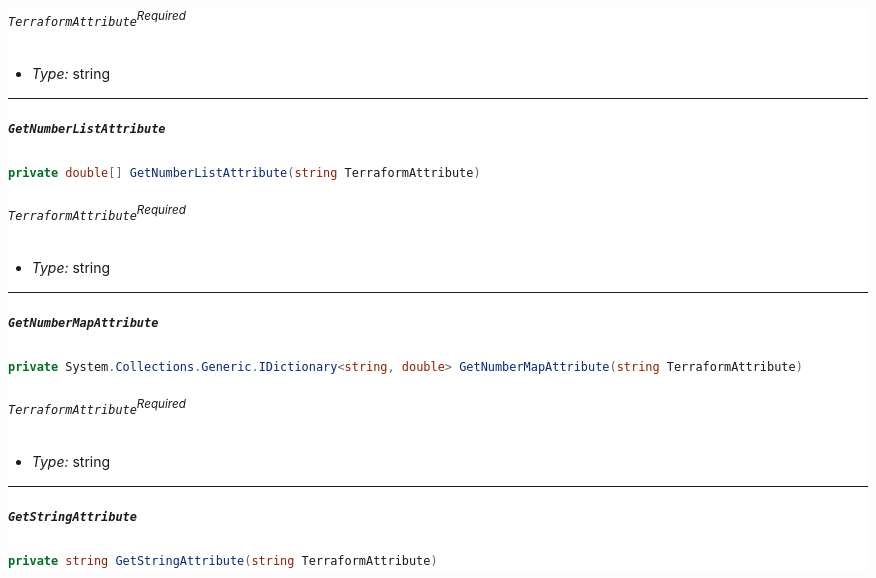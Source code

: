 ###### `TerraformAttribute`<sup>Required</sup> <a name="TerraformAttribute" id="@cdktf/provider-mongodbatlas.dataMongodbatlasPrivateEndpointRegionalMode.DataMongodbatlasPrivateEndpointRegionalMode.getNumberAttribute.parameter.terraformAttribute"></a>

- *Type:* string

---

##### `GetNumberListAttribute` <a name="GetNumberListAttribute" id="@cdktf/provider-mongodbatlas.dataMongodbatlasPrivateEndpointRegionalMode.DataMongodbatlasPrivateEndpointRegionalMode.getNumberListAttribute"></a>

```csharp
private double[] GetNumberListAttribute(string TerraformAttribute)
```

###### `TerraformAttribute`<sup>Required</sup> <a name="TerraformAttribute" id="@cdktf/provider-mongodbatlas.dataMongodbatlasPrivateEndpointRegionalMode.DataMongodbatlasPrivateEndpointRegionalMode.getNumberListAttribute.parameter.terraformAttribute"></a>

- *Type:* string

---

##### `GetNumberMapAttribute` <a name="GetNumberMapAttribute" id="@cdktf/provider-mongodbatlas.dataMongodbatlasPrivateEndpointRegionalMode.DataMongodbatlasPrivateEndpointRegionalMode.getNumberMapAttribute"></a>

```csharp
private System.Collections.Generic.IDictionary<string, double> GetNumberMapAttribute(string TerraformAttribute)
```

###### `TerraformAttribute`<sup>Required</sup> <a name="TerraformAttribute" id="@cdktf/provider-mongodbatlas.dataMongodbatlasPrivateEndpointRegionalMode.DataMongodbatlasPrivateEndpointRegionalMode.getNumberMapAttribute.parameter.terraformAttribute"></a>

- *Type:* string

---

##### `GetStringAttribute` <a name="GetStringAttribute" id="@cdktf/provider-mongodbatlas.dataMongodbatlasPrivateEndpointRegionalMode.DataMongodbatlasPrivateEndpointRegionalMode.getStringAttribute"></a>

```csharp
private string GetStringAttribute(string TerraformAttribute)
```
